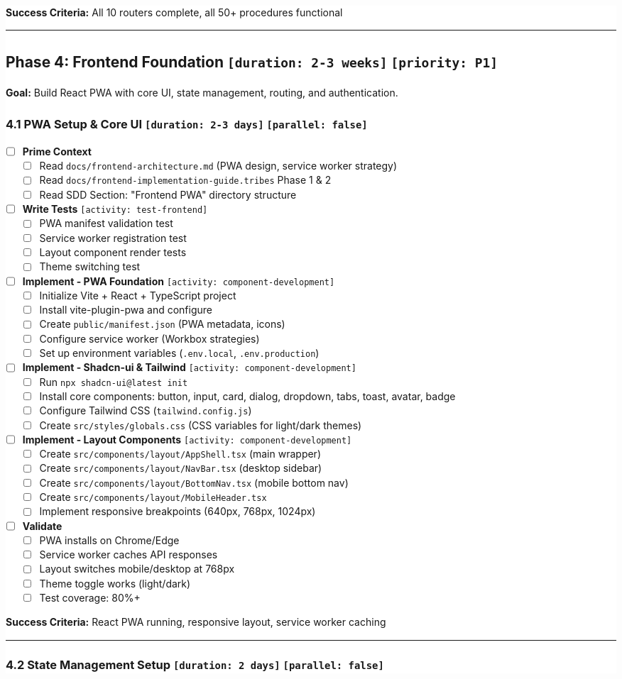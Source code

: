 **Success Criteria:** All 10 routers complete, all 50+ procedures functional

---

## **Phase 4: Frontend Foundation** `[duration: 2-3 weeks]` `[priority: P1]`

**Goal:** Build React PWA with core UI, state management, routing, and authentication.

### 4.1 PWA Setup & Core UI `[duration: 2-3 days]` `[parallel: false]`

- [ ] **Prime Context**
    - [ ] Read `docs/frontend-architecture.md` (PWA design, service worker strategy)
    - [ ] Read `docs/frontend-implementation-guide.tribes` Phase 1 & 2
    - [ ] Read SDD Section: "Frontend PWA" directory structure

- [ ] **Write Tests** `[activity: test-frontend]`
    - [ ] PWA manifest validation test
    - [ ] Service worker registration test
    - [ ] Layout component render tests
    - [ ] Theme switching test

- [ ] **Implement - PWA Foundation** `[activity: component-development]`
    - [ ] Initialize Vite + React + TypeScript project
    - [ ] Install vite-plugin-pwa and configure
    - [ ] Create `public/manifest.json` (PWA metadata, icons)
    - [ ] Configure service worker (Workbox strategies)
    - [ ] Set up environment variables (`.env.local`, `.env.production`)

- [ ] **Implement - Shadcn-ui & Tailwind** `[activity: component-development]`
    - [ ] Run `npx shadcn-ui@latest init`
    - [ ] Install core components: button, input, card, dialog, dropdown, tabs, toast, avatar, badge
    - [ ] Configure Tailwind CSS (`tailwind.config.js`)
    - [ ] Create `src/styles/globals.css` (CSS variables for light/dark themes)

- [ ] **Implement - Layout Components** `[activity: component-development]`
    - [ ] Create `src/components/layout/AppShell.tsx` (main wrapper)
    - [ ] Create `src/components/layout/NavBar.tsx` (desktop sidebar)
    - [ ] Create `src/components/layout/BottomNav.tsx` (mobile bottom nav)
    - [ ] Create `src/components/layout/MobileHeader.tsx`
    - [ ] Implement responsive breakpoints (640px, 768px, 1024px)

- [ ] **Validate**
    - [ ] PWA installs on Chrome/Edge
    - [ ] Service worker caches API responses
    - [ ] Layout switches mobile/desktop at 768px
    - [ ] Theme toggle works (light/dark)
    - [ ] Test coverage: 80%+

**Success Criteria:** React PWA running, responsive layout, service worker caching

---

### 4.2 State Management Setup `[duration: 2 days]` `[parallel: false]`
